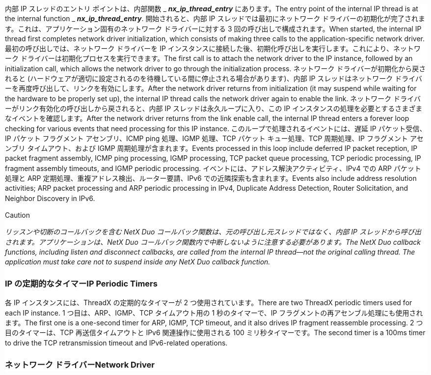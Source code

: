 <span data-ttu-id="b06e6-140">内部 IP スレッドのエントリ ポイントは、内部関数 _ ***nx_ip_thread_entry*** にあります。</span><span class="sxs-lookup"><span data-stu-id="b06e6-140">The entry point of the internal IP thread is at the internal function _ ***nx_ip_thread_entry***.</span></span> <span data-ttu-id="b06e6-141">開始されると、内部 IP スレッドでは最初にネットワーク ドライバーの初期化が完了されます。これは、アプリケーション固有のネットワーク ドライバーに対する 3 回の呼び出しで構成されます。</span><span class="sxs-lookup"><span data-stu-id="b06e6-141">When started, the internal IP thread first completes network driver initialization, which consists of making three calls to the application-specific network driver.</span></span> <span data-ttu-id="b06e6-142">最初の呼び出しでは、ネットワーク ドライバーを IP インスタンスに接続した後、初期化呼び出しを実行します。これにより、ネットワーク ドライバーは初期化プロセスを実行できます。</span><span class="sxs-lookup"><span data-stu-id="b06e6-142">The first call is to attach the network driver to the IP instance, followed by an initialization call, which allows the network driver to go through the initialization process.</span></span> <span data-ttu-id="b06e6-143">ネットワーク ドライバーが初期化から戻されると (ハードウェアが適切に設定されるのを待機している間に停止される場合があります)、内部 IP スレッドはネットワーク ドライバーを再度呼び出して、リンクを有効にします。</span><span class="sxs-lookup"><span data-stu-id="b06e6-143">After the network driver returns from initialization (it may suspend while waiting for the hardware to be properly set up), the internal IP thread calls the network driver again to enable the link.</span></span> <span data-ttu-id="b06e6-144">ネットワーク ドライバーがリンク有効化の呼び出しから戻されると、内部 IP スレッドは永久ループに入り、この IP インスタンスの処理を必要とするさまざまなイベントを確認します。</span><span class="sxs-lookup"><span data-stu-id="b06e6-144">After the network driver returns from the link enable call, the internal IP thread enters a forever loop checking for various events that need processing for this IP instance.</span></span> <span data-ttu-id="b06e6-145">このループで処理されるイベントには、遅延 IP パケット受信、IP パケット フラグメント アセンブリ、ICMP ping 処理、IGMP 処理、TCP パケット キュー処理、TCP 周期処理、IP フラグメント アセンブリ タイムアウト、および IGMP 周期処理が含まれます。</span><span class="sxs-lookup"><span data-stu-id="b06e6-145">Events processed in this loop include deferred IP packet reception, IP packet fragment assembly, ICMP ping processing, IGMP processing, TCP packet queue processing, TCP periodic processing, IP fragment assembly timeouts, and IGMP periodic processing.</span></span> <span data-ttu-id="b06e6-146">イベントには、アドレス解決アクティビティ、IPv4 での ARP パケット処理と ARP 定期処理、重複アドレス検出、ルーター要請、IPv6 での近隣探索も含まれます。</span><span class="sxs-lookup"><span data-stu-id="b06e6-146">Events also include address resolution activities; ARP packet processing and ARP periodic processing in IPv4, Duplicate Address Detection, Router Solicitation, and Neighbor Discovery in IPv6.</span></span>

> [!CAUTION]
> <span data-ttu-id="b06e6-147">*リッスンや切断のコールバックを含む NetX Duo コールバック関数は、元の呼び出し元スレッドではなく、内部 IP スレッドから呼び出されます。アプリケーションは、NetX Duo コールバック関数内で中断しないように注意する必要があります。*</span><span class="sxs-lookup"><span data-stu-id="b06e6-147">*The NetX Duo callback functions, including listen and disconnect callbacks, are called from the internal IP thread—not the original calling thread. The application must take care not to suspend inside any NetX Duo callback function.*</span></span>

### <a name="ip-periodic-timers"></a><span data-ttu-id="b06e6-148">IP の定期的なタイマー</span><span class="sxs-lookup"><span data-stu-id="b06e6-148">IP Periodic Timers</span></span>

<span data-ttu-id="b06e6-149">各 IP インスタンスには、ThreadX の定期的なタイマーが 2 つ使用されています。</span><span class="sxs-lookup"><span data-stu-id="b06e6-149">There are two ThreadX periodic timers used for each IP instance.</span></span> <span data-ttu-id="b06e6-150">1 つ目は、ARP、IGMP、TCP タイムアウト用の 1 秒のタイマーで、IP フラグメントの再アセンブル処理にも使用されます。</span><span class="sxs-lookup"><span data-stu-id="b06e6-150">The first one is a one-second timer for ARP, IGMP, TCP timeout, and it also drives IP fragment reassemble processing.</span></span> <span data-ttu-id="b06e6-151">2 つ目のタイマーは、TCP 再送信タイムアウトと IPv6 関連操作に使用される 100 ミリ秒タイマーです。</span><span class="sxs-lookup"><span data-stu-id="b06e6-151">The second timer is a 100ms timer to drive the TCP retransmission timeout and IPv6-related operations.</span></span>

### <a name="network-driver"></a><span data-ttu-id="b06e6-152">ネットワーク ドライバー</span><span class="sxs-lookup"><span data-stu-id="b06e6-152">Network Driver</span></span>
